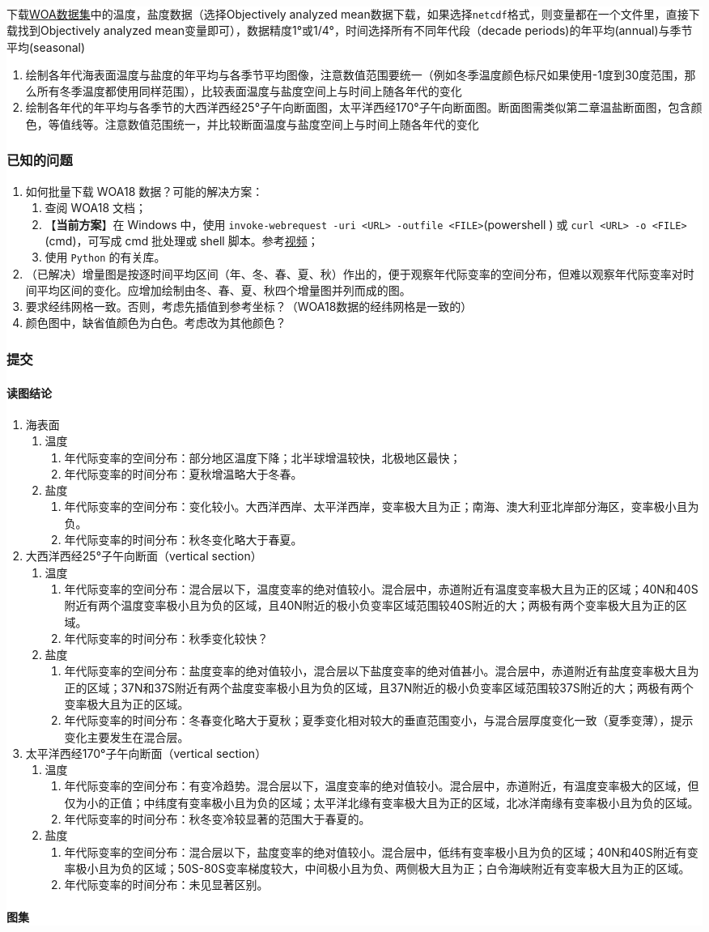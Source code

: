 下载[WOA数据集](https://www.ncei.noaa.gov/access/world-ocean-atlas-2018/)中的温度，盐度数据（选择Objectively analyzed mean数据下载，如果选择`netcdf`格式，则变量都在一个文件里，直接下载找到Objectively analyzed mean变量即可），数据精度1°或1/4°，时间选择所有不同年代段（decade periods)的年平均(annual)与季节平均(seasonal)

1. 绘制各年代海表面温度与盐度的年平均与各季节平均图像，注意数值范围要统一（例如冬季温度颜色标尺如果使用-1度到30度范围，那么所有冬季温度都使用同样范围），比较表面温度与盐度空间上与时间上随各年代的变化
2. 绘制各年代的年平均与各季节的大西洋西经25°子午向断面图，太平洋西经170°子午向断面图。断面图需类似第二章温盐断面图，包含颜色，等值线等。注意数值范围统一，并比较断面温度与盐度空间上与时间上随各年代的变化

### 已知的问题

1. 如何批量下载 WOA18 数据？可能的解决方案：
   1. 查阅 WOA18 文档；
   2. 【**当前方案**】在 Windows 中，使用 `invoke-webrequest -uri <URL> -outfile <FILE>`(powershell ) 或 `curl <URL> -o <FILE>` (cmd)，可写成 cmd 批处理或 shell 脚本。参考[视频](https://www.bilibili.com/video/av972621898/)；
   3. 使用 `Python` 的有关库。
2. （已解决）增量图是按逐时间平均区间（年、冬、春、夏、秋）作出的，便于观察年代际变率的空间分布，但难以观察年代际变率对时间平均区间的变化。应增加绘制由冬、春、夏、秋四个增量图并列而成的图。
3. 要求经纬网格一致。否则，考虑先插值到参考坐标？（WOA18数据的经纬网格是一致的）
4. 颜色图中，缺省值颜色为白色。考虑改为其他颜色？

### 提交

#### 读图结论

1. 海表面
   1. 温度
      1. 年代际变率的空间分布：部分地区温度下降；北半球增温较快，北极地区最快；
      2. 年代际变率的时间分布：夏秋增温略大于冬春。
   2. 盐度
      1. 年代际变率的空间分布：变化较小。大西洋西岸、太平洋西岸，变率极大且为正；南海、澳大利亚北岸部分海区，变率极小且为负。
      2. 年代际变率的时间分布：秋冬变化略大于春夏。
2. 大西洋西经25°子午向断面（vertical section）
   1. 温度
      1. 年代际变率的空间分布：混合层以下，温度变率的绝对值较小。混合层中，赤道附近有温度变率极大且为正的区域；40N和40S附近有两个温度变率极小且为负的区域，且40N附近的极小负变率区域范围较40S附近的大；两极有两个变率极大且为正的区域。
      2. 年代际变率的时间分布：秋季变化较快？
   2. 盐度
      1. 年代际变率的空间分布：盐度变率的绝对值较小，混合层以下盐度变率的绝对值甚小。混合层中，赤道附近有盐度变率极大且为正的区域；37N和37S附近有两个盐度变率极小且为负的区域，且37N附近的极小负变率区域范围较37S附近的大；两极有两个变率极大且为正的区域。
      2. 年代际变率的时间分布：冬春变化略大于夏秋；夏季变化相对较大的垂直范围变小，与混合层厚度变化一致（夏季变薄），提示变化主要发生在混合层。
3. 太平洋西经170°子午向断面（vertical section）
   1. 温度
      1. 年代际变率的空间分布：有变冷趋势。混合层以下，温度变率的绝对值较小。混合层中，赤道附近，有温度变率极大的区域，但仅为小的正值；中纬度有变率极小且为负的区域；太平洋北缘有变率极大且为正的区域，北冰洋南缘有变率极小且为负的区域。
      2. 年代际变率的时间分布：秋冬变冷较显著的范围大于春夏的。
   2. 盐度
      1. 年代际变率的空间分布：混合层以下，盐度变率的绝对值较小。混合层中，低纬有变率极小且为负的区域；40N和40S附近有变率极小且为负的区域；50S-80S变率梯度较大，中间极小且为负、两侧极大且为正；白令海峡附近有变率极大且为正的区域。
      2. 年代际变率的时间分布：未见显著区别。

#### 图集
